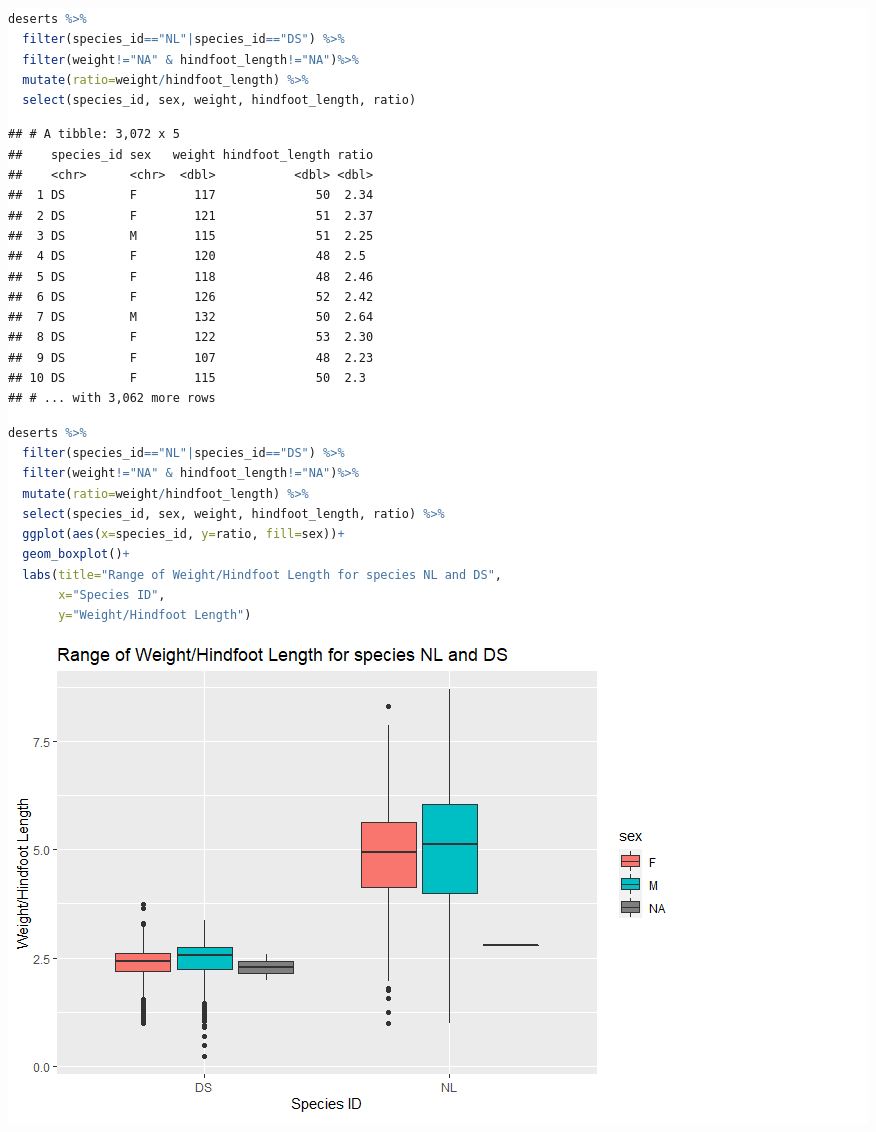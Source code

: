 ```r
deserts %>% 
  filter(species_id=="NL"|species_id=="DS") %>% 
  filter(weight!="NA" & hindfoot_length!="NA")%>% 
  mutate(ratio=weight/hindfoot_length) %>% 
  select(species_id, sex, weight, hindfoot_length, ratio)
```

```
## # A tibble: 3,072 x 5
##    species_id sex   weight hindfoot_length ratio
##    <chr>      <chr>  <dbl>           <dbl> <dbl>
##  1 DS         F        117              50  2.34
##  2 DS         F        121              51  2.37
##  3 DS         M        115              51  2.25
##  4 DS         F        120              48  2.5 
##  5 DS         F        118              48  2.46
##  6 DS         F        126              52  2.42
##  7 DS         M        132              50  2.64
##  8 DS         F        122              53  2.30
##  9 DS         F        107              48  2.23
## 10 DS         F        115              50  2.3 
## # ... with 3,062 more rows
```

```r
deserts %>% 
  filter(species_id=="NL"|species_id=="DS") %>% 
  filter(weight!="NA" & hindfoot_length!="NA")%>% 
  mutate(ratio=weight/hindfoot_length) %>% 
  select(species_id, sex, weight, hindfoot_length, ratio) %>% 
  ggplot(aes(x=species_id, y=ratio, fill=sex))+
  geom_boxplot()+
  labs(title="Range of Weight/Hindfoot Length for species NL and DS",
       x="Species ID",
       y="Weight/Hindfoot Length")
```

![](lab10_hw_files/figure-html/unnamed-chunk-18-1.png)
